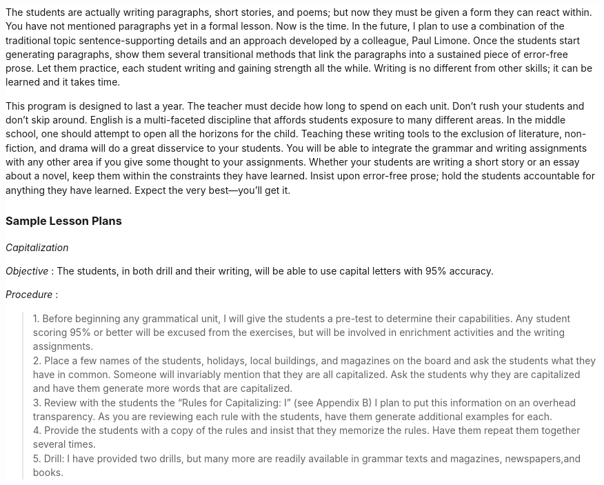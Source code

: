 The students are actually writing paragraphs, short stories, and poems; but now they must be given a form they can react within. You have not mentioned paragraphs yet in a formal lesson. Now is the time. In the future, I plan to use a combination of the traditional topic sentence-supporting details and an approach developed by a colleague, Paul Limone. Once the students start generating paragraphs, show them several transitional methods that link the paragraphs into a sustained piece of error-free prose. Let them practice, each student writing and gaining strength all the while. Writing is no different from other skills; it can be learned and it takes time.
</p>
<p>
This program is designed to last a year. The teacher must decide how long to spend on each unit. Don’t rush your students and don’t skip around. English is a multi-faceted discipline that affords students exposure to many different areas. In the middle school, one should attempt to open all the horizons for the child. Teaching these writing tools to the exclusion of literature, non-fiction, and drama will do a great disservice to your students. You will be able to integrate the grammar and writing assignments with any other area if you give some thought to your assignments. Whether your students are writing a short story or an essay about a novel, keep them within the constraints they have learned. Insist upon error-free prose; hold the students accountable for anything they have learned. Expect the very best—you’ll get it.
</p>
<h3>
Sample Lesson Plans
</h3>
<p>
<i>
Capitalization
</i>
</p>
<p>
<i>
Objective
</i>
: The students, in both drill and their writing, will be able to use capital letters with 95% accuracy.
</p>
<p>
<i>
Procedure
</i>
:
</p>
<blockquote>
<dl>
<dt>
1. Before beginning any grammatical unit, I will give the students a pre-test to determine their capabilities. Any student scoring 95% or better will be excused from the exercises, but will be involved in enrichment activities and the writing assignments.
<dt>
2. Place a few names of the students, holidays, local buildings, and magazines on the board and ask the students what they have in common. Someone will invariably mention that they are all capitalized. Ask the students why they are capitalized and have them generate more words that are capitalized.
<dt>
3. Review with the students the “Rules for Capitalizing: I” (see Appendix B) I plan to put this information on an overhead transparency. As you are reviewing each rule with the students, have them generate additional examples for each.
<dt>
4. Provide the students with a copy of the rules and insist that they memorize the rules. Have them repeat them together several times.
<dt>
5. Drill: I have provided two drills, but many more are readily available in grammar texts and magazines, newspapers,and books.
</dt>
</dt>
</dt>
</dt>